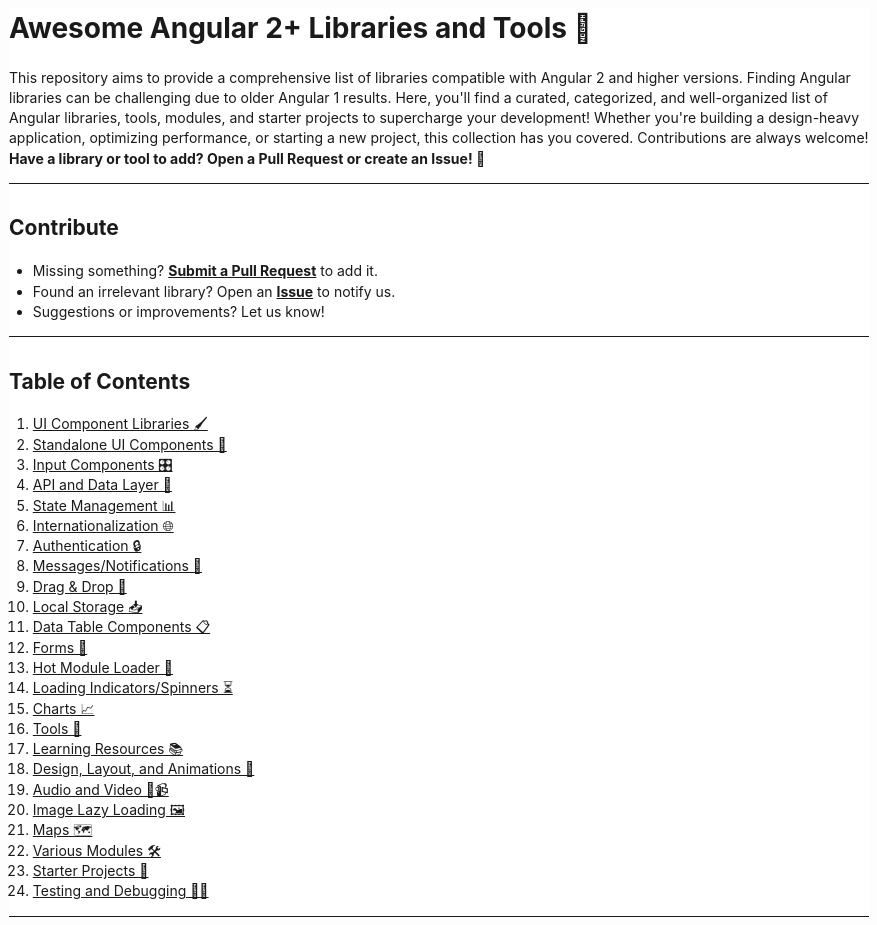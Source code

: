 # Awesome Angular 2+ Libraries and Tools 🚀

This repository aims to provide a comprehensive list of libraries compatible with Angular 2 and higher versions. Finding Angular libraries can be challenging due to older Angular 1 results. Here, you'll find a curated, categorized, and well-organized list of Angular libraries, tools, modules, and starter projects to supercharge your development! Whether you're building a design-heavy application, optimizing performance, or starting a new project, this collection has you covered. Contributions are always welcome! **Have a library or tool to add? Open a Pull Request or create an Issue! 🎉**

---

## Contribute

- Missing something? **[Submit a Pull Request](https://github.com/albindavidc/angular-libraries/pulls)** to add it.
- Found an irrelevant library? Open an **[Issue](https://github.com/albindavidc/angular-libraries/issues)** to notify us.
- Suggestions or improvements? Let us know!

---


## Table of Contents


1. [UI Component Libraries 🖌️](#ui-component-libraries--back-to-the-top)  
2. [Standalone UI Components 🧩](#standalone-ui-components--back-to-the-top)  
3. [Input Components 🎛️](#input-components--back-to-the-top)  
4. [API and Data Layer 🔗](#api-and-data-layer--back-to-the-top)  
5. [State Management 📊](#state-management--back-to-the-top)  
6. [Internationalization 🌐](#internationalization--back-to-the-top)  
7. [Authentication 🔒](#authentication--back-to-the-top)  
8. [Messages/Notifications 📢](#messages-notifications--back-to-the-top)  
9. [Drag & Drop 📂](#drag--drop--back-to-the-top)  
10. [Local Storage 📥](#local-storage--back-to-the-top)  
11. [Data Table Components 📋](#data-table-components--back-to-the-top)  
12. [Forms 📝](#forms--back-to-the-top)  
13. [Hot Module Loader 🔄](#hot-module-loader--back-to-the-top)  
14. [Loading Indicators/Spinners ⏳](#loading-indicatorsspinners--back-to-the-top)  
15. [Charts 📈](#charts)  
16. [Tools 🔧](#tools)  
17. [Learning Resources 📚](#learning-resources)  
18. [Design, Layout, and Animations 🎨](#design-layout-and-animations---back-to-the-top)  
19. [Audio and Video 🎵📹](#audio-and-video---back-to-the-top)  
20. [Image Lazy Loading 🖼️](#image-lazy-loading---back-to-the-top)  
21. [Maps 🗺️](#maps---back-to-the-top)  
22. [Various Modules 🛠️](#various-modules---back-to-the-top)  
23. [Starter Projects 🚀](#starter-projects---back-to-the-top)  
24. [Testing and Debugging 🧪🐞](#testing-and-debugging---back-to-the-top)


---
